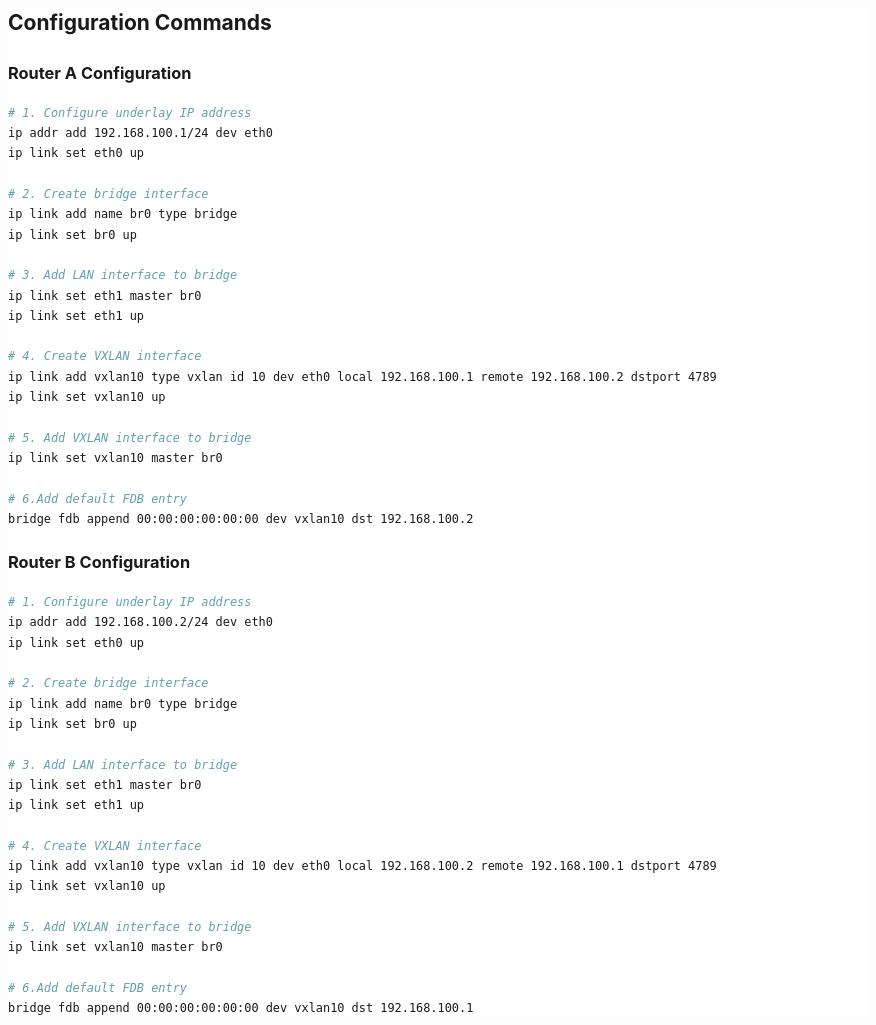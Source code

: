 ## Configuration Commands

### Router A Configuration

```bash
# 1. Configure underlay IP address
ip addr add 192.168.100.1/24 dev eth0
ip link set eth0 up

# 2. Create bridge interface
ip link add name br0 type bridge
ip link set br0 up

# 3. Add LAN interface to bridge
ip link set eth1 master br0
ip link set eth1 up

# 4. Create VXLAN interface
ip link add vxlan10 type vxlan id 10 dev eth0 local 192.168.100.1 remote 192.168.100.2 dstport 4789
ip link set vxlan10 up

# 5. Add VXLAN interface to bridge
ip link set vxlan10 master br0

# 6.Add default FDB entry
bridge fdb append 00:00:00:00:00:00 dev vxlan10 dst 192.168.100.2
```

### Router B Configuration

```bash
# 1. Configure underlay IP address
ip addr add 192.168.100.2/24 dev eth0
ip link set eth0 up

# 2. Create bridge interface
ip link add name br0 type bridge
ip link set br0 up

# 3. Add LAN interface to bridge
ip link set eth1 master br0
ip link set eth1 up

# 4. Create VXLAN interface
ip link add vxlan10 type vxlan id 10 dev eth0 local 192.168.100.2 remote 192.168.100.1 dstport 4789
ip link set vxlan10 up

# 5. Add VXLAN interface to bridge
ip link set vxlan10 master br0

# 6.Add default FDB entry
bridge fdb append 00:00:00:00:00:00 dev vxlan10 dst 192.168.100.1
```
